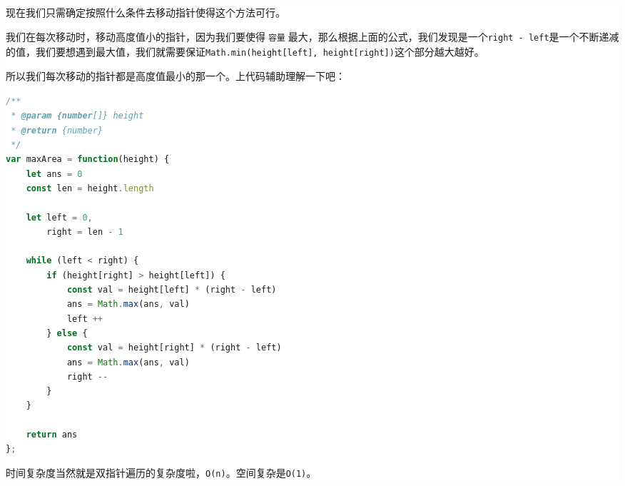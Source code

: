 现在我们只需确定按照什么条件去移动指针使得这个方法可行。

我们在每次移动时，移动高度值小的指针，因为我们要使得 `容量` 最大，那么根据上面的公式，我们发现是一个`right - left`是一个不断递减的值，我们要想遇到最大值，我们就需要保证`Math.min(height[left], height[right])`这个部分越大越好。

所以我们每次移动的指针都是高度值最小的那一个。上代码辅助理解一下吧：

```js
/**
 * @param {number[]} height
 * @return {number}
 */
var maxArea = function(height) {
    let ans = 0
    const len = height.length

    let left = 0,
        right = len - 1
    
    while (left < right) {
        if (height[right] > height[left]) {
            const val = height[left] * (right - left)
            ans = Math.max(ans, val)
            left ++
        } else {
            const val = height[right] * (right - left)
            ans = Math.max(ans, val)
            right --
        }
    }

    return ans
};
```

时间复杂度当然就是双指针遍历的复杂度啦，`O(n)`。空间复杂是`O(1)`。

